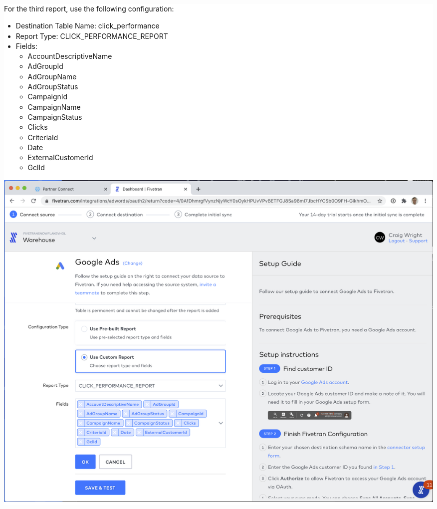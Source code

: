 For the third report, use the following configuration:
* Destination Table Name: click_performance
* Report Type: CLICK_PERFORMANCE_REPORT
* Fields:
    * AccountDescriptiveName
    * AdGroupId
    * AdGroupName
    * AdGroupStatus
    * CampaignId
    * CampaignName
    * CampaignStatus
    * Clicks
    * CriteriaId
    * Date
    * ExternalCustomerId
    * GclId  

![Appendix III - 9](assets/vhol_fivetran/image46.png)  
